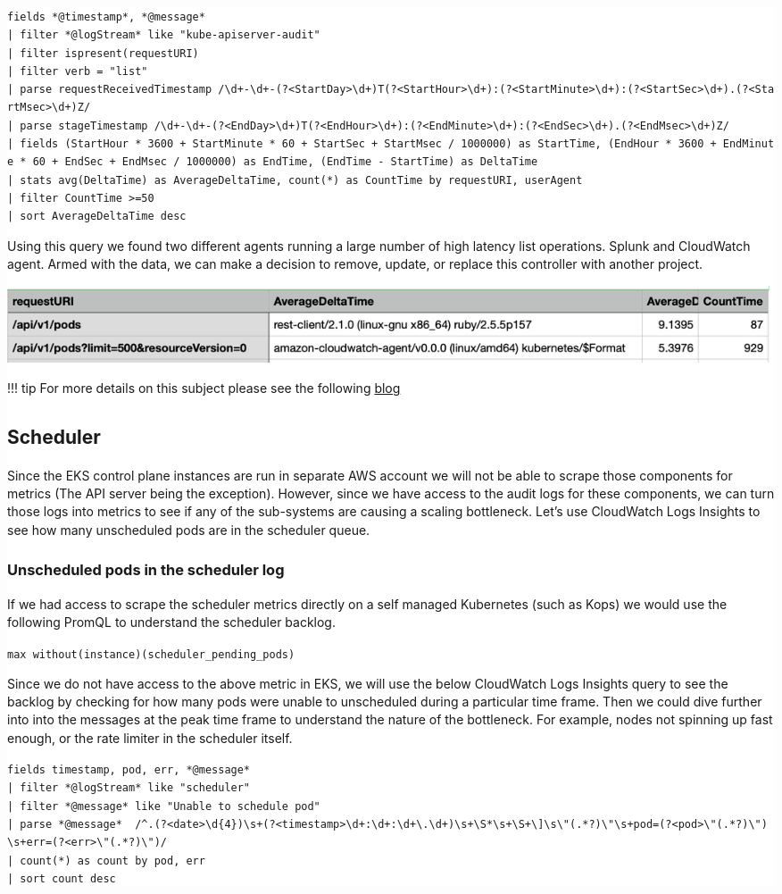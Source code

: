 ```
fields *@timestamp*, *@message*
| filter *@logStream* like "kube-apiserver-audit"
| filter ispresent(requestURI)
| filter verb = "list"
| parse requestReceivedTimestamp /\d+-\d+-(?<StartDay>\d+)T(?<StartHour>\d+):(?<StartMinute>\d+):(?<StartSec>\d+).(?<StartMsec>\d+)Z/
| parse stageTimestamp /\d+-\d+-(?<EndDay>\d+)T(?<EndHour>\d+):(?<EndMinute>\d+):(?<EndSec>\d+).(?<EndMsec>\d+)Z/
| fields (StartHour * 3600 + StartMinute * 60 + StartSec + StartMsec / 1000000) as StartTime, (EndHour * 3600 + EndMinute * 60 + EndSec + EndMsec / 1000000) as EndTime, (EndTime - StartTime) as DeltaTime
| stats avg(DeltaTime) as AverageDeltaTime, count(*) as CountTime by requestURI, userAgent
| filter CountTime >=50
| sort AverageDeltaTime desc
```

Using this query we found two different agents running a large number of high latency list operations. Splunk and CloudWatch agent. Armed with the data, we can make a decision to remove, update, or replace this controller with another project. 

![Query results](../images/query-results.png)

!!! tip
    For more details on this subject please see the following [blog](https://aws.amazon.com/blogs/containers/troubleshooting-amazon-eks-api-servers-with-prometheus/)

## Scheduler
Since the EKS control plane instances are run in separate AWS account we will not be able to scrape those components for metrics (The API server being the exception). However, since we have access to the audit logs for these components, we can turn those logs into metrics to see if any of the sub-systems are causing a scaling bottleneck. Let’s use CloudWatch Logs Insights to see how many unscheduled pods are in the scheduler queue.

### Unscheduled pods in the scheduler log
If we had access to scrape the scheduler metrics directly on a self managed Kubernetes (such as Kops) we would use the following PromQL to understand the scheduler backlog.

```
max without(instance)(scheduler_pending_pods)
```

Since we do not have access to the above metric in EKS, we will use the below CloudWatch Logs Insights query to see the backlog by checking for how many pods were unable to unscheduled during a particular time frame. Then we could dive further into into the messages at the peak time frame to understand the nature of the bottleneck. For example, nodes not spinning up fast enough, or the rate limiter in the scheduler itself. 

```
fields timestamp, pod, err, *@message*
| filter *@logStream* like "scheduler"
| filter *@message* like "Unable to schedule pod"
| parse *@message*  /^.(?<date>\d{4})\s+(?<timestamp>\d+:\d+:\d+\.\d+)\s+\S*\s+\S+\]\s\"(.*?)\"\s+pod=(?<pod>\"(.*?)\")\s+err=(?<err>\"(.*?)\")/
| count(*) as count by pod, err
| sort count desc
```
